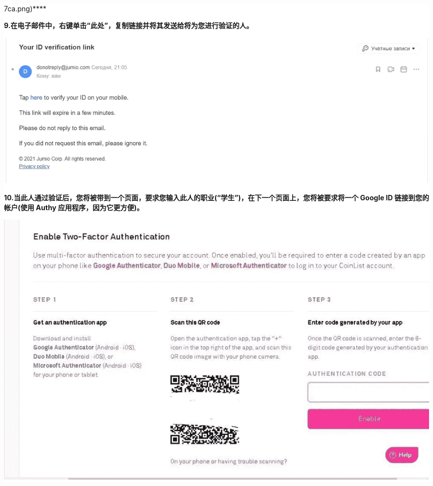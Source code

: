 7ca.png)****

****9.在电子邮件中，右键单击“此处”，复制链接并将其发送给将为您进行验证的人。****

****![](img/e0781238c9782b3f80dce658acc11f45.png)****

****10.当此人通过验证后，您将被带到一个页面，要求您输入此人的职业(“学生”)，在下一个页面上，您将被要求将一个 Google ID 链接到您的帐户(使用 Authy 应用程序，因为它更方便)。****

****![](img/e4741c3f4f80ee046561703bd8ccdb15.png)****
